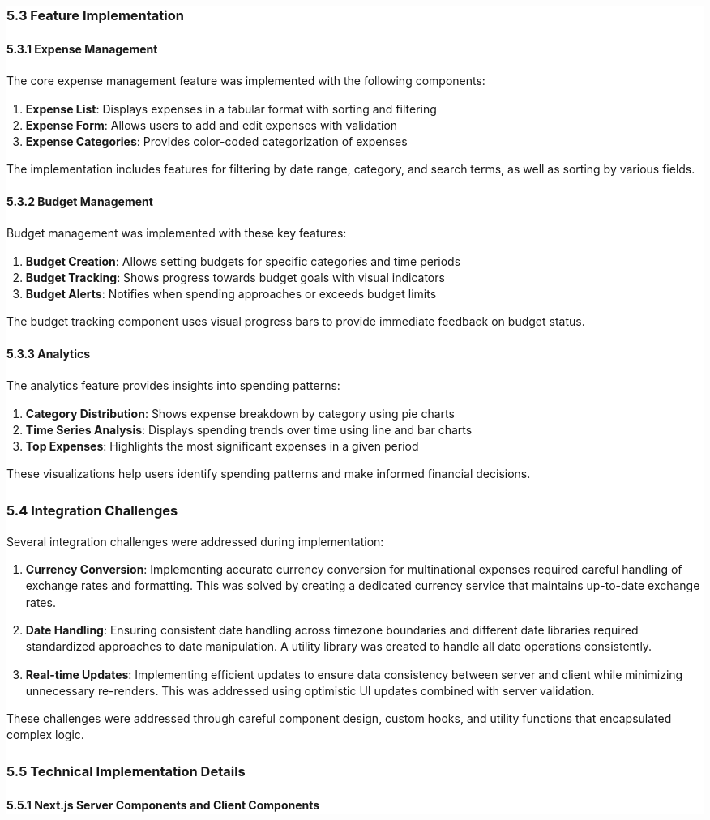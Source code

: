 ### 5.3 Feature Implementation

#### 5.3.1 Expense Management

The core expense management feature was implemented with the following components:

1. **Expense List**: Displays expenses in a tabular format with sorting and filtering
2. **Expense Form**: Allows users to add and edit expenses with validation
3. **Expense Categories**: Provides color-coded categorization of expenses

The implementation includes features for filtering by date range, category, and search terms, as well as sorting by various fields.

#### 5.3.2 Budget Management

Budget management was implemented with these key features:

1. **Budget Creation**: Allows setting budgets for specific categories and time periods
2. **Budget Tracking**: Shows progress towards budget goals with visual indicators
3. **Budget Alerts**: Notifies when spending approaches or exceeds budget limits

The budget tracking component uses visual progress bars to provide immediate feedback on budget status.

#### 5.3.3 Analytics

The analytics feature provides insights into spending patterns:

1. **Category Distribution**: Shows expense breakdown by category using pie charts
2. **Time Series Analysis**: Displays spending trends over time using line and bar charts
3. **Top Expenses**: Highlights the most significant expenses in a given period

These visualizations help users identify spending patterns and make informed financial decisions.

### 5.4 Integration Challenges

Several integration challenges were addressed during implementation:

1. **Currency Conversion**: Implementing accurate currency conversion for multinational expenses required careful handling of exchange rates and formatting. This was solved by creating a dedicated currency service that maintains up-to-date exchange rates.

2. **Date Handling**: Ensuring consistent date handling across timezone boundaries and different date libraries required standardized approaches to date manipulation. A utility library was created to handle all date operations consistently.

3. **Real-time Updates**: Implementing efficient updates to ensure data consistency between server and client while minimizing unnecessary re-renders. This was addressed using optimistic UI updates combined with server validation.

These challenges were addressed through careful component design, custom hooks, and utility functions that encapsulated complex logic.

### 5.5 Technical Implementation Details

#### 5.5.1 Next.js Server Components and Client Components

